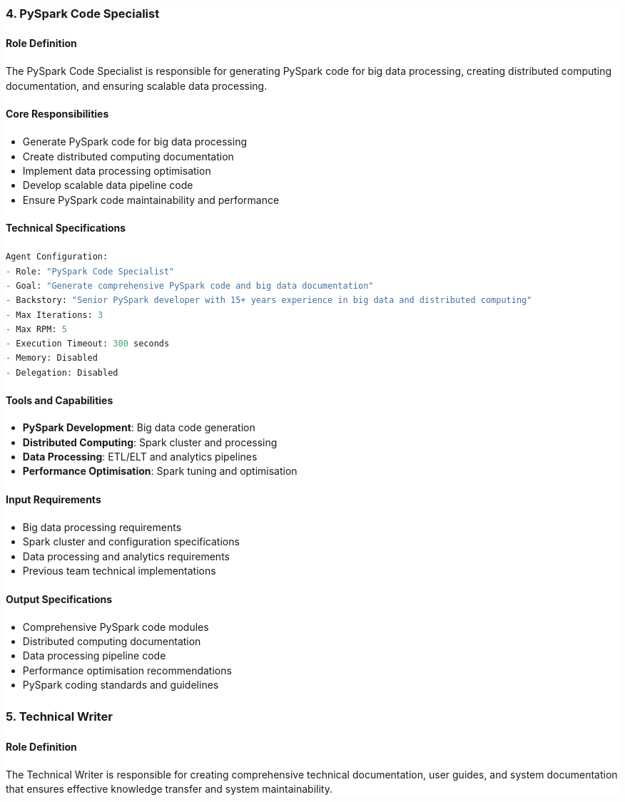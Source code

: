 ### 4. PySpark Code Specialist

#### Role Definition
The PySpark Code Specialist is responsible for generating PySpark code for big data processing, creating distributed computing documentation, and ensuring scalable data processing.

#### Core Responsibilities
- Generate PySpark code for big data processing
- Create distributed computing documentation
- Implement data processing optimisation
- Develop scalable data pipeline code
- Ensure PySpark code maintainability and performance

#### Technical Specifications
```python
Agent Configuration:
- Role: "PySpark Code Specialist"
- Goal: "Generate comprehensive PySpark code and big data documentation"
- Backstory: "Senior PySpark developer with 15+ years experience in big data and distributed computing"
- Max Iterations: 3
- Max RPM: 5
- Execution Timeout: 300 seconds
- Memory: Disabled
- Delegation: Disabled
```

#### Tools and Capabilities
- **PySpark Development**: Big data code generation
- **Distributed Computing**: Spark cluster and processing
- **Data Processing**: ETL/ELT and analytics pipelines
- **Performance Optimisation**: Spark tuning and optimisation

#### Input Requirements
- Big data processing requirements
- Spark cluster and configuration specifications
- Data processing and analytics requirements
- Previous team technical implementations

#### Output Specifications
- Comprehensive PySpark code modules
- Distributed computing documentation
- Data processing pipeline code
- Performance optimisation recommendations
- PySpark coding standards and guidelines

### 5. Technical Writer

#### Role Definition
The Technical Writer is responsible for creating comprehensive technical documentation, user guides, and system documentation that ensures effective knowledge transfer and system maintainability.
